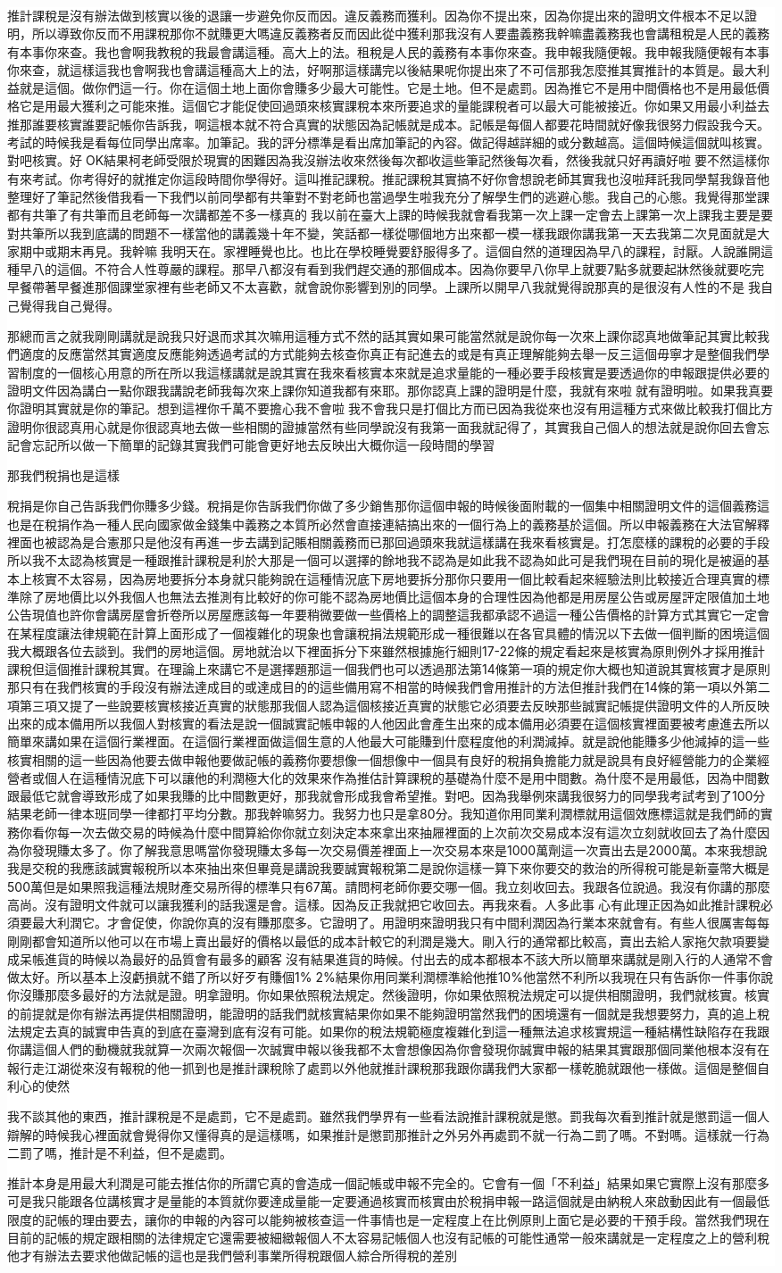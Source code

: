
推計課稅是沒有辦法做到核實以後的退讓一步避免你反而因。違反義務而獲利。因為你不提出來，因為你提出來的證明文件根本不足以證明，所以導致你反而不用課稅那你不就賺更大嗎違反義務者反而因此從中獲利那我沒有人要盡義務我幹嘛盡義務我也會講租稅是人民的義務有本事你來查。我也會啊我教稅的我最會講這種。高大上的法。租稅是人民的義務有本事你來查。我申報我隨便報。我申報我隨便報有本事你來查，就這樣這我也會啊我也會講這種高大上的法，好啊那這樣講完以後結果呢你提出來了不可信那我怎麼推其實推計的本質是。最大利益就是這個。做你們這一行。你在這個土地上面你會賺多少最大可能性。它是土地。但不是處罰。因為推它不是用中間價格也不是用最低價格它是用最大獲利之可能來推。這個它才能促使回過頭來核實課稅本來所要追求的量能課稅者可以最大可能被接近。你如果又用最小利益去推那誰要核實誰要記帳你告訴我，啊這根本就不符合真實的狀態因為記帳就是成本。記帳是每個人都要花時間就好像我很努力假設我今天。考試的時候我是看每位同學出席率。加筆記。我的評分標準是看出席加筆記的內容。做記得越詳細的或分數越高。這個時候這個就叫核實。對吧核實。好 OK結果柯老師受限於現實的困難因為我沒辦法收來然後每次都收這些筆記然後每次看，然後我就只好再讀好啦 要不然這樣你有來考試。你考得好的就推定你這段時間你學得好。這叫推記課稅。推記課稅其實搞不好你會想說老師其實我也沒啦拜託我同學幫我錄音他整理好了筆記然後借我看一下我們以前同學都有共筆對不對老師也當過學生啦我充分了解學生們的逃避心態。我自己的心態。我覺得那堂課都有共筆了有共筆而且老師每一次講都差不多一樣真的 我以前在臺大上課的時候我就會看我第一次上課一定會去上課第一次上課我主要是要對共筆所以我到底講的問題不一樣當他的講義幾十年不變，笑話都一樣從哪個地方出來都一模一樣我跟你講我第一天去我第二次見面就是大家期中或期末再見。我幹嘛 我明天在。家裡睡覺也比。也比在學校睡覺要舒服得多了。這個自然的道理因為早八的課程，討厭。人說誰開這種早八的這個。不符合人性尊嚴的課程。那早八都沒有看到我們趕交通的那個成本。因為你要早八你早上就要7點多就要起牀然後就要吃完早餐帶著早餐進那個課堂家裡有些老師又不太喜歡，就會說你影響到別的同學。上課所以開早八我就覺得說那真的是很沒有人性的不是 我自己覺得我自己覺得。



那總而言之就我剛剛講就是說我只好退而求其次嘛用這種方式不然的話其實如果可能當然就是說你每一次來上課你認真地做筆記其實比較我們適度的反應當然其實適度反應能夠透過考試的方式能夠去核查你真正有記進去的或是有真正理解能夠去舉一反三這個毋寧才是整個我們學習制度的一個核心用意的所在所以我這樣講就是說其實在我來看核實本來就是追求量能的一種必要手段核實是要透過你的申報跟提供必要的證明文件因為講白一點你跟我講說老師我每次來上課你知道我都有來耶。那你認真上課的證明是什麼，我就有來啦 就有證明啦。如果我真要你證明其實就是你的筆記。想到這裡你千萬不要擔心我不會啦 我不會我只是打個比方而已因為我從來也沒有用這種方式來做比較我打個比方證明你很認真用心就是你很認真地去做一些相關的證據當然有些同學說沒有我第一面我就記得了，其實我自己個人的想法就是說你回去會忘記會忘記所以做一下簡單的記錄其實我們可能會更好地去反映出大概你這一段時間的學習




那我們稅捐也是這樣


稅捐是你自己告訴我們你賺多少錢。稅捐是你告訴我們你做了多少銷售那你這個申報的時候後面附載的一個集中相關證明文件的這個義務這也是在稅捐作為一種人民向國家做金錢集中義務之本質所必然會直接連結搞出來的一個行為上的義務基於這個。所以申報義務在大法官解釋裡面也被認為是合憲那只是他沒有再進一步去講到記賬相關義務而已那回過頭來我就這樣講在我來看核實是。打怎麼樣的課稅的必要的手段所以我不太認為核實是一種跟推計課稅是利於大那是一個可以選擇的餘地我不認為是如此我不認為如此可是我們現在目前的現化是被逼的基本上核實不太容易，因為房地要拆分本身就只能夠說在這種情況底下房地要拆分那你只要用一個比較看起來經驗法則比較接近合理真實的標準除了房地價比以外我個人也無法去推測有比較好的你可能不認為房地價比這個本身的合理性因為他都是用房屋公告或房屋評定限值加土地公告現值也許你會講房屋會折卷所以房屋應該每一年要稍微要做一些價格上的調整這我都承認不過這一種公告價格的計算方式其實它一定會在某程度讓法律規範在計算上面形成了一個複雜化的現象也會讓稅捐法規範形成一種很難以在各官具體的情況以下去做一個判斷的困境這個我大概跟各位去談到。我們的房地這個。房地就治以下裡面拆分下來雖然根據施行細則17-22條的規定看起來是核實為原則例外才採用推計課稅但這個推計課稅其實。在理論上來講它不是選擇題那這一個我們也可以透過那法第14條第一項的規定你大概也知道說其實核實才是原則那只有在我們核實的手段沒有辦法達成目的或達成目的的這些備用寫不相當的時候我們會用推計的方法但推計我們在14條的第一項以外第二項第三項又提了一些說要核實核接近真實的狀態那我個人認為這個核接近真實的狀態它必須要去反映那些誠實記帳提供證明文件的人所反映出來的成本備用所以我個人對核實的看法是說一個誠實記帳申報的人他因此會產生出來的成本備用必須要在這個核實裡面要被考慮進去所以簡單來講如果在這個行業裡面。在這個行業裡面做這個生意的人他最大可能賺到什麼程度他的利潤減掉。就是說他能賺多少他減掉的這一些核實相關的這一些因為他要去做申報他要做記帳的義務你要想像一個想像中一個具有良好的稅捐負擔能力就是說具有良好經營能力的企業經營者或個人在這種情況底下可以讓他的利潤極大化的效果來作為推估計算課稅的基礎為什麼不是用中間數。為什麼不是用最低，因為中間數跟最低它就會導致形成了如果我賺的比中間數更好，那我就會形成我會希望推。對吧。因為我舉例來講我很努力的同學我考試考到了100分結果老師一律本班同學一律都打平均分數。那我幹嘛努力。我努力也只是拿80分。我知道你用同業利潤標就用這個效應標這就是我們師的實務你看你每一次去做交易的時候為什麼中間算給你你就立刻決定本來拿出來抽屜裡面的上次前次交易成本沒有這次立刻就收回去了為什麼因為你發現賺太多了。你了解我意思嗎當你發現賺太多每一次交易價差裡面上一次交易本來是1000萬劑這一次賣出去是2000萬。本來我想說我是交稅的我應該誠實報稅所以本來抽出來但畢竟是講說我要誠實報稅第二是說你這樣一算下來你要交的救治的所得稅可能是新臺幣大概是500萬但是如果照我這種法規財產交易所得的標準只有67萬。請問柯老師你要交哪一個。我立刻收回去。我跟各位說過。我沒有你講的那麼高尚。沒有證明文件就可以讓我獲利的話我還是會。這樣。因為反正我就把它收回去。再我來看。人多此事 心有此理正因為如此推計課稅必須要最大利潤它。才會促使，你說你真的沒有賺那麼多。它證明了。用證明來證明我只有中間利潤因為行業本來就會有。有些人很厲害每每剛剛都會知道所以他可以在市場上賣出最好的價格以最低的成本計較它的利潤是幾大。剛入行的通常都比較高，賣出去給人家拖欠款項要變成呆帳進貨的時候以為最好的品質會有最多的顧客 沒有結果進貨的時候。付出去的成本都根本不該大所以簡單來講就是剛入行的人通常不會做太好。所以基本上沒虧損就不錯了所以好歹有賺個1% 2%結果你用同業利潤標準給他推10%他當然不利所以我現在只有告訴你一件事你說你沒賺那麼多最好的方法就是證。明拿證明。你如果依照稅法規定。然後證明，你如果依照稅法規定可以提供相關證明，我們就核實。核實的前提就是你有辦法再提供相關證明，能證明的話我們就核實結果你如果不能夠證明當然我們的困境還有一個就是我想要努力，真的追上稅法規定去真的誠實申告真的到底在臺灣到底有沒有可能。如果你的稅法規範極度複雜化到這一種無法追求核實規這一種結構性缺陷存在我跟你講這個人們的動機就我就算一次兩次報個一次誠實申報以後我都不太會想像因為你會發現你誠實申報的結果其實跟那個同業他根本沒有在報行走江湖從來沒有報稅的他一抓到也是推計課稅除了處罰以外他就推計課稅那我跟你講我們大家都一樣乾脆就跟他一樣做。這個是整個自利心的使然



我不談其他的東西，推計課稅是不是處罰，它不是處罰。雖然我們學界有一些看法說推計課稅就是懲。罰我每次看到推計就是懲罰這一個人辯解的時候我心裡面就會覺得你又懂得真的是這樣嗎，如果推計是懲罰那推計之外另外再處罰不就一行為二罰了嗎。不對嗎。這樣就一行為二罰了嗎，推計是不利益，但不是處罰。

推計本身是用最大利潤是可能去推估你的所謂它真的會造成一個記帳或申報不完全的。它會有一個「不利益」結果如果它實際上沒有那麼多可是我只能跟各位講核實才是量能的本質就你要達成量能一定要通過核實而核實由於稅捐申報一路這個就是由納稅人來啟動因此有一個最低限度的記帳的理由要去，讓你的申報的內容可以能夠被核查這一件事情也是一定程度上在比例原則上面它是必要的干預手段。當然我們現在目前的記帳的規定跟相關的法律規定它還需要被細緻報個人不太容易記帳個人也沒有記帳的可能性通常一般來講就是一定程度之上的營利稅他才有辦法去要求他做記帳的這也是我們營利事業所得稅跟個人綜合所得稅的差別



